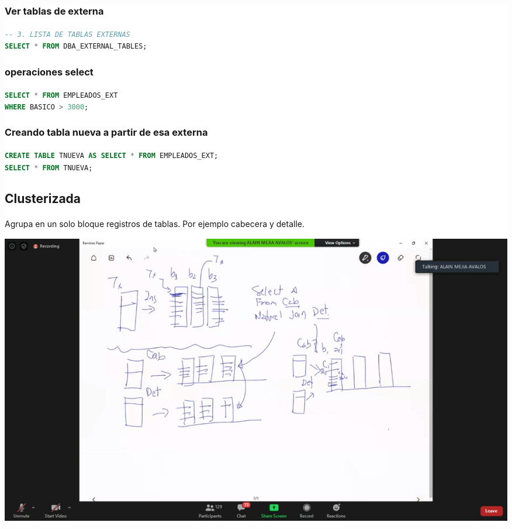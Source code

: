 
### Ver tablas de externa

```sql
-- 3. LISTA DE TABLAS EXTERNAS
SELECT * FROM DBA_EXTERNAL_TABLES;
```

### operaciones select

```sql
SELECT * FROM EMPLEADOS_EXT
WHERE BASICO > 3000;
```

### Creando tabla nueva a partir de esa externa

```sql
CREATE TABLE TNUEVA AS SELECT * FROM EMPLEADOS_EXT;
SELECT * FROM TNUEVA;
```



## Clusterizada

Agrupa en un solo bloque registros de tablas. Por ejemplo cabecera y detalle.

![particionada](imagenes/clusterizada.jpg)
